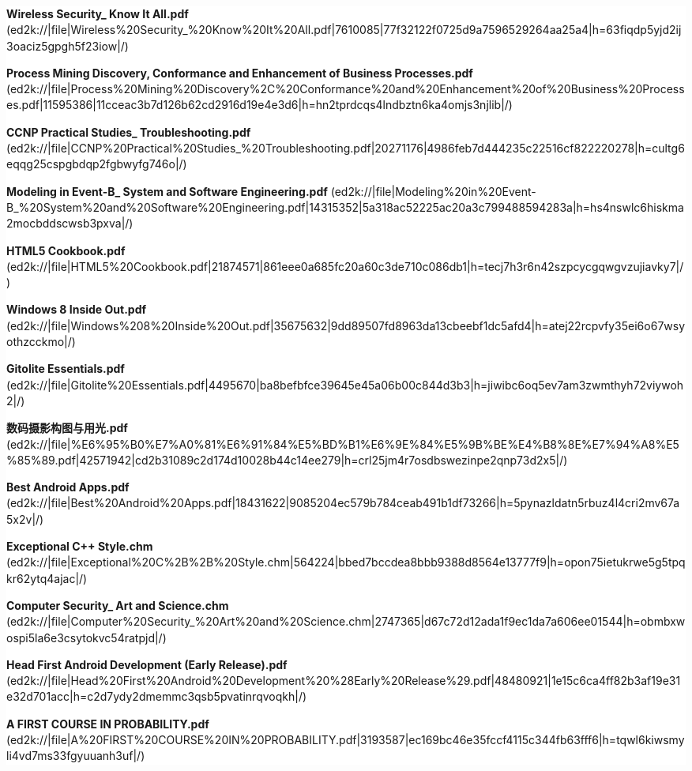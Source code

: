 **Wireless Security_ Know It All.pdf** (ed2k://|file|Wireless%20Security_%20Know%20It%20All.pdf|7610085|77f32122f0725d9a7596529264aa25a4|h=63fiqdp5yjd2ij3oaciz5gpgh5f23iow|/)

**Process Mining Discovery, Conformance and Enhancement of Business Processes.pdf** (ed2k://|file|Process%20Mining%20Discovery%2C%20Conformance%20and%20Enhancement%20of%20Business%20Processes.pdf|11595386|11cceac3b7d126b62cd2916d19e4e3d6|h=hn2tprdcqs4lndbztn6ka4omjs3njlib|/)

**CCNP Practical Studies_ Troubleshooting.pdf** (ed2k://|file|CCNP%20Practical%20Studies_%20Troubleshooting.pdf|20271176|4986feb7d444235c22516cf822220278|h=cultg6eqqg25cspgbdqp2fgbwyfg746o|/)

**Modeling in Event-B_ System and Software Engineering.pdf** (ed2k://|file|Modeling%20in%20Event-B_%20System%20and%20Software%20Engineering.pdf|14315352|5a318ac52225ac20a3c799488594283a|h=hs4nswlc6hiskma2mocbddscwsb3pxva|/)

**HTML5 Cookbook.pdf** (ed2k://|file|HTML5%20Cookbook.pdf|21874571|861eee0a685fc20a60c3de710c086db1|h=tecj7h3r6n42szpcycgqwgvzujiavky7|/)

**Windows 8 Inside Out.pdf** (ed2k://|file|Windows%208%20Inside%20Out.pdf|35675632|9dd89507fd8963da13cbeebf1dc5afd4|h=atej22rcpvfy35ei6o67wsyothzcckmo|/)

**Gitolite Essentials.pdf** (ed2k://|file|Gitolite%20Essentials.pdf|4495670|ba8befbfce39645e45a06b00c844d3b3|h=jiwibc6oq5ev7am3zwmthyh72viywoh2|/)

**数码摄影构图与用光.pdf** (ed2k://|file|%E6%95%B0%E7%A0%81%E6%91%84%E5%BD%B1%E6%9E%84%E5%9B%BE%E4%B8%8E%E7%94%A8%E5%85%89.pdf|42571942|cd2b31089c2d174d10028b44c14ee279|h=crl25jm4r7osdbswezinpe2qnp73d2x5|/)

**Best Android Apps.pdf** (ed2k://|file|Best%20Android%20Apps.pdf|18431622|9085204ec579b784ceab491b1df73266|h=5pynazldatn5rbuz4l4cri2mv67a5x2v|/)

**Exceptional C++ Style.chm** (ed2k://|file|Exceptional%20C%2B%2B%20Style.chm|564224|bbed7bccdea8bbb9388d8564e13777f9|h=opon75ietukrwe5g5tpqkr62ytq4ajac|/)

**Computer Security_ Art and Science.chm** (ed2k://|file|Computer%20Security_%20Art%20and%20Science.chm|2747365|d67c72d12ada1f9ec1da7a606ee01544|h=obmbxwospi5la6e3csytokvc54ratpjd|/)

**Head First Android Development (Early Release).pdf** (ed2k://|file|Head%20First%20Android%20Development%20%28Early%20Release%29.pdf|48480921|1e15c6ca4ff82b3af19e31e32d701acc|h=c2d7ydy2dmemmc3qsb5pvatinrqvoqkh|/)

**A FIRST COURSE IN PROBABILITY.pdf** (ed2k://|file|A%20FIRST%20COURSE%20IN%20PROBABILITY.pdf|3193587|ec169bc46e35fccf4115c344fb63fff6|h=tqwl6kiwsmyli4vd7ms33fgyuuanh3uf|/)


